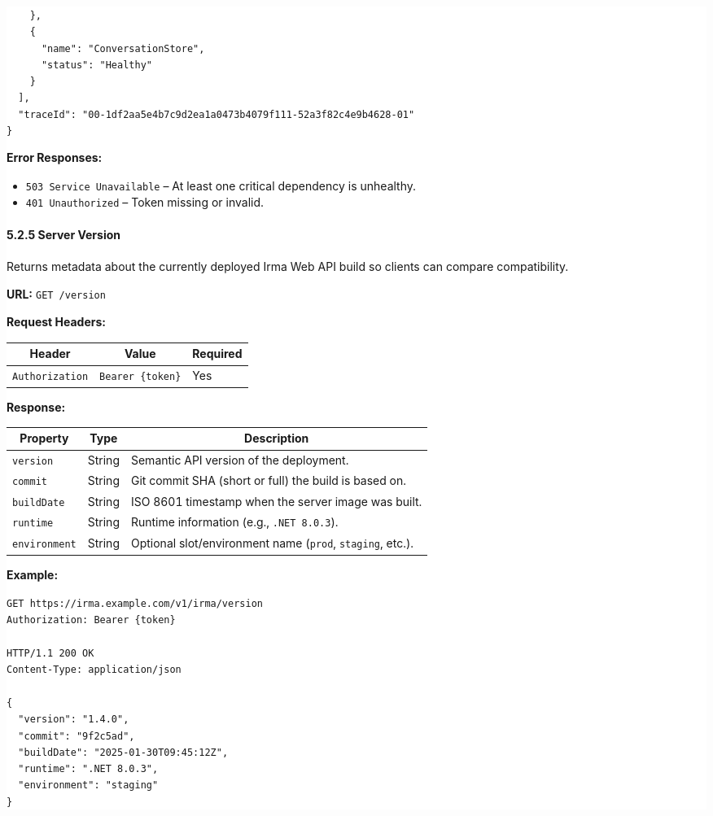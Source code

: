 ```http
    },
    {
      "name": "ConversationStore",
      "status": "Healthy"
    }
  ],
  "traceId": "00-1df2aa5e4b7c9d2ea1a0473b4079f111-52a3f82c4e9b4628-01"
}
```

**Error Responses:**

- `503 Service Unavailable` – At least one critical dependency is unhealthy.
- `401 Unauthorized` – Token missing or invalid.

#### 5.2.5 Server Version

Returns metadata about the currently deployed Irma Web API build so clients can compare compatibility.

**URL:** `GET /version`

**Request Headers:**

| Header          | Value            | Required |
| --------------- | ---------------- | -------- |
| `Authorization` | `Bearer {token}` | Yes      |

**Response:**

| Property        | Type   | Description                                                |
| --------------- | ------ | ---------------------------------------------------------- |
| `version`       | String | Semantic API version of the deployment.                    |
| `commit`        | String | Git commit SHA (short or full) the build is based on.      |
| `buildDate`     | String | ISO 8601 timestamp when the server image was built.        |
| `runtime`       | String | Runtime information (e.g., `.NET 8.0.3`).                  |
| `environment`   | String | Optional slot/environment name (`prod`, `staging`, etc.). |

**Example:**

```http
GET https://irma.example.com/v1/irma/version
Authorization: Bearer {token}

HTTP/1.1 200 OK
Content-Type: application/json

{
  "version": "1.4.0",
  "commit": "9f2c5ad",
  "buildDate": "2025-01-30T09:45:12Z",
  "runtime": ".NET 8.0.3",
  "environment": "staging"
}
```
